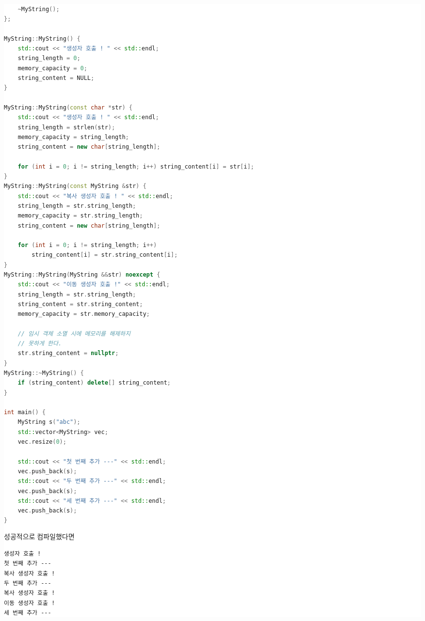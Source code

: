 ```cpp
	~MyString();
};

MyString::MyString() {
	std::cout << "생성자 호출 ! " << std::endl;
	string_length = 0;
	memory_capacity = 0;
	string_content = NULL;
}

MyString::MyString(const char *str) {
	std::cout << "생성자 호출 ! " << std::endl;
	string_length = strlen(str);
	memory_capacity = string_length;
	string_content = new char[string_length];
	
	for (int i = 0; i != string_length; i++) string_content[i] = str[i];
}
MyString::MyString(const MyString &str) {
	std::cout << "복사 생성자 호출 ! " << std::endl;
	string_length = str.string_length;
	memory_capacity = str.string_length;
	string_content = new char[string_length];
	
	for (int i = 0; i != string_length; i++)
		string_content[i] = str.string_content[i];
}
MyString::MyString(MyString &&str) noexcept {
	std::cout << "이동 생성자 호출 !" << std::endl;
	string_length = str.string_length;
	string_content = str.string_content;
	memory_capacity = str.memory_capacity;
	
	// 임시 객체 소멸 시에 메모리를 해제하지
	// 못하게 한다.
	str.string_content = nullptr;
}
MyString::~MyString() {
	if (string_content) delete[] string_content;
}

int main() {
	MyString s("abc");
	std::vector<MyString> vec;
	vec.resize(0);
	
	std::cout << "첫 번째 추가 ---" << std::endl;
	vec.push_back(s);
	std::cout << "두 번째 추가 ---" << std::endl;
	vec.push_back(s);
	std::cout << "세 번째 추가 ---" << std::endl;
	vec.push_back(s);
}
```
성공적으로 컴파일했다면
```
생성자 호출 ! 
첫 번째 추가 ---
복사 생성자 호출 ! 
두 번째 추가 ---
복사 생성자 호출 ! 
이동 생성자 호출 !
세 번째 추가 ---
```